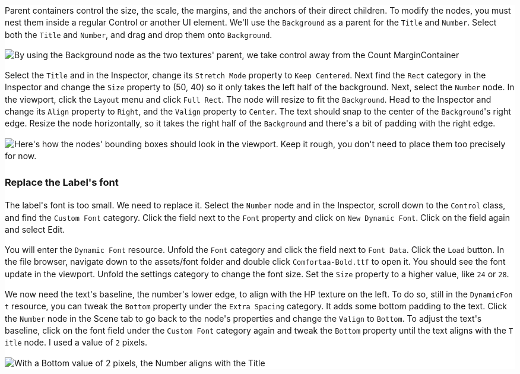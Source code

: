 Parent containers control the size, the scale, the margins, and the
anchors of their direct children. To modify the nodes, you must nest
them inside a regular Control or another UI element. We\'ll use the
`Background` as a parent for the `Title` and `Number`. Select both the
`Title` and `Number`, and drag and drop them onto `Background`.

![By using the Background node as the two textures\' parent, we take
control away from the Count
MarginContainer](./img/ui_gui_step_tutorial_bar_nesting_inside_background.png)

Select the `Title` and in the Inspector, change its `Stretch Mode`
property to `Keep Centered`. Next find the `Rect` category in the
Inspector and change the `Size` property to (50, 40) so it only takes
the left half of the background. Next, select the `Number` node. In the
viewport, click the `Layout` menu and click `Full Rect`. The node will
resize to fit the `Background`. Head to the Inspector and change its
`Align` property to `Right`, and the `Valign` property to `Center`. The
text should snap to the center of the `Background`\'s right edge. Resize
the node horizontally, so it takes the right half of the `Background`
and there\'s a bit of padding with the right edge.

![Here\'s how the nodes\' bounding boxes should look in the viewport.
Keep it rough, you don\'t need to place them too precisely for
now.](./img/ui_gui_step_tutorial_bar_placed_title_and_label.png)

### Replace the Label\'s font

The label\'s font is too small. We need to replace it. Select the
`Number` node and in the Inspector, scroll down to the `Control` class,
and find the `Custom Font` category. Click the field next to the `Font`
property and click on `New Dynamic Font`. Click on the field again and
select Edit.

You will enter the `Dynamic Font` resource. Unfold the `Font` category
and click the field next to `Font Data`. Click the `Load` button. In the
file browser, navigate down to the assets/font folder and double click
`Comfortaa-Bold.ttf` to open it. You should see the font update in the
viewport. Unfold the settings category to change the font size. Set the
`Size` property to a higher value, like `24` or `28`.

We now need the text\'s baseline, the number\'s lower edge, to align
with the HP texture on the left. To do so, still in the `DynamicFont`
resource, you can tweak the `Bottom` property under the `Extra Spacing`
category. It adds some bottom padding to the text. Click the `Number`
node in the Scene tab to go back to the node\'s properties and change
the `Valign` to `Bottom`. To adjust the text\'s baseline, click on the
font field under the `Custom Font` category again and tweak the `Bottom`
property until the text aligns with the `Title` node. I used a value of
`2` pixels.

![With a Bottom value of 2 pixels, the Number aligns with the
Title](./img/ui_gui_step_tutorial_number_baseline.png)

